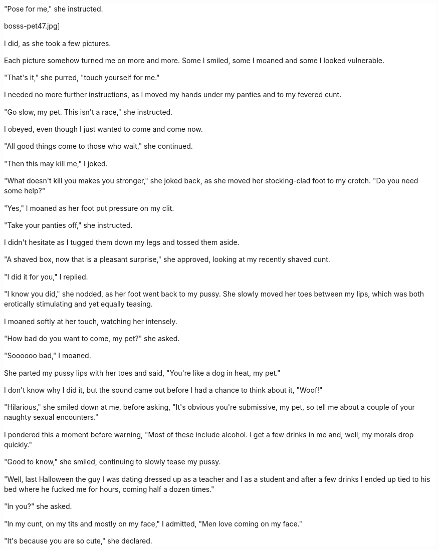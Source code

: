  "Pose for me," she instructed. 

 

 bosss-pet47.jpg] 

 I did, as she took a few pictures. 

 Each picture somehow turned me on more and more. Some I smiled, some I moaned and some I looked vulnerable. 

 "That's it," she purred, "touch yourself for me." 

 I needed no more further instructions, as I moved my hands under my panties and to my fevered cunt. 

 "Go slow, my pet. This isn't a race," she instructed. 

 I obeyed, even though I just wanted to come and come now. 

 "All good things come to those who wait," she continued. 

 "Then this may kill me," I joked. 

 "What doesn't kill you makes you stronger," she joked back, as she moved her stocking-clad foot to my crotch. "Do you need some help?" 

 "Yes," I moaned as her foot put pressure on my clit. 

 "Take your panties off," she instructed. 

 I didn't hesitate as I tugged them down my legs and tossed them aside. 

 "A shaved box, now that is a pleasant surprise," she approved, looking at my recently shaved cunt. 

 "I did it for you," I replied. 

 "I know you did," she nodded, as her foot went back to my pussy. She slowly moved her toes between my lips, which was both erotically stimulating and yet equally teasing. 

 I moaned softly at her touch, watching her intensely. 

 "How bad do you want to come, my pet?" she asked. 

 "Soooooo bad," I moaned. 

 She parted my pussy lips with her toes and said, "You're like a dog in heat, my pet." 

 I don't know why I did it, but the sound came out before I had a chance to think about it, "Woof!" 

 "Hilarious," she smiled down at me, before asking, "It's obvious you're submissive, my pet, so tell me about a couple of your naughty sexual encounters." 

 I pondered this a moment before warning, "Most of these include alcohol. I get a few drinks in me and, well, my morals drop quickly." 

 "Good to know," she smiled, continuing to slowly tease my pussy. 

 "Well, last Halloween the guy I was dating dressed up as a teacher and I as a student and after a few drinks I ended up tied to his bed where he fucked me for hours, coming half a dozen times." 

 "In you?" she asked. 

 "In my cunt, on my tits and mostly on my face," I admitted, "Men love coming on my face." 

 "It's because you are so cute," she declared. 
